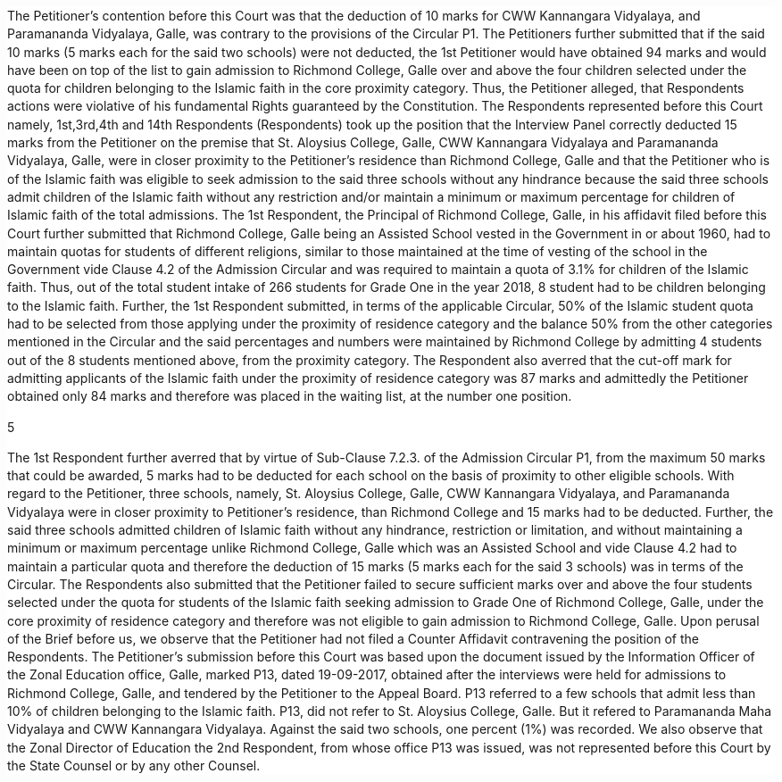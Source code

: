 The Petitioner’s contention before this Court was that the deduction of 10 marks for CWW Kannangara Vidyalaya, and Paramananda Vidyalaya, Galle, was contrary to the provisions of the Circular P1. The Petitioners further submitted that if the said 10 marks (5 marks each for the said two schools) were not deducted, the 1st Petitioner would have obtained 94 marks and would have been on top of the list to gain admission to Richmond College, Galle over and above the four children selected under the quota for children belonging to the Islamic faith in the core proximity category. Thus, the Petitioner alleged, that Respondents actions were violative of his fundamental Rights guaranteed by the Constitution. The Respondents represented before this Court namely, 1st,3rd,4th and 14th Respondents (Respondents) took up the position that the Interview Panel correctly deducted 15 marks from the Petitioner on the premise that St. Aloysius College, Galle, CWW Kannangara Vidyalaya and Paramananda Vidyalaya, Galle, were in closer proximity to the Petitioner’s residence than Richmond College, Galle and that the Petitioner who is of the Islamic faith was eligible to seek admission to the said three schools without any hindrance because the said three schools admit children of the Islamic faith without any restriction and/or maintain a minimum or maximum percentage for children of Islamic faith of the total admissions. The 1st Respondent, the Principal of Richmond College, Galle, in his affidavit filed before this Court further submitted that Richmond College, Galle being an Assisted School vested in the Government in or about 1960, had to maintain quotas for students of different religions, similar to those maintained at the time of vesting of the school in the Government vide Clause 4.2 of the Admission Circular and was required to maintain a quota of 3.1% for children of the Islamic faith. Thus, out of the total student intake of 266 students for Grade One in the year 2018, 8 student had to be children belonging to the Islamic faith. Further, the 1st Respondent submitted, in terms of the applicable Circular, 50% of the Islamic student quota had to be selected from those applying under the proximity of residence category and the balance 50% from the other categories mentioned in the Circular and the said percentages and numbers were maintained by Richmond College by admitting 4 students out of the 8 students mentioned above, from the proximity category. The Respondent also averred that the cut-off mark for admitting applicants of the Islamic faith under the proximity of residence category was 87 marks and admittedly the Petitioner obtained only 84 marks and therefore was placed in the waiting list, at the number one position.

5

The 1st Respondent further averred that by virtue of Sub-Clause 7.2.3. of the Admission Circular P1, from the maximum 50 marks that could be awarded, 5 marks had to be deducted for each school on the basis of proximity to other eligible schools. With regard to the Petitioner, three schools, namely, St. Aloysius College, Galle, CWW Kannangara Vidyalaya, and Paramananda Vidyalaya were in closer proximity to Petitioner’s residence, than Richmond College and 15 marks had to be deducted. Further, the said three schools admitted children of Islamic faith without any hindrance, restriction or limitation, and without maintaining a minimum or maximum percentage unlike Richmond College, Galle which was an Assisted School and vide Clause 4.2 had to maintain a particular quota and therefore the deduction of 15 marks (5 marks each for the said 3 schools) was in terms of the Circular. The Respondents also submitted that the Petitioner failed to secure sufficient marks over and above the four students selected under the quota for students of the Islamic faith seeking admission to Grade One of Richmond College, Galle, under the core proximity of residence category and therefore was not eligible to gain admission to Richmond College, Galle. Upon perusal of the Brief before us, we observe that the Petitioner had not filed a Counter Affidavit contravening the position of the Respondents. The Petitioner’s submission before this Court was based upon the document issued by the Information Officer of the Zonal Education office, Galle, marked P13, dated 19-09-2017, obtained after the interviews were held for admissions to Richmond College, Galle, and tendered by the Petitioner to the Appeal Board. P13 referred to a few schools that admit less than 10% of children belonging to the Islamic faith. P13, did not refer to St. Aloysius College, Galle. But it refered to Paramananda Maha Vidyalaya and CWW Kannangara Vidyalaya. Against the said two schools, one percent (1%) was recorded. We also observe that the Zonal Director of Education the 2nd Respondent, from whose office P13 was issued, was not represented before this Court by the State Counsel or by any other Counsel.
